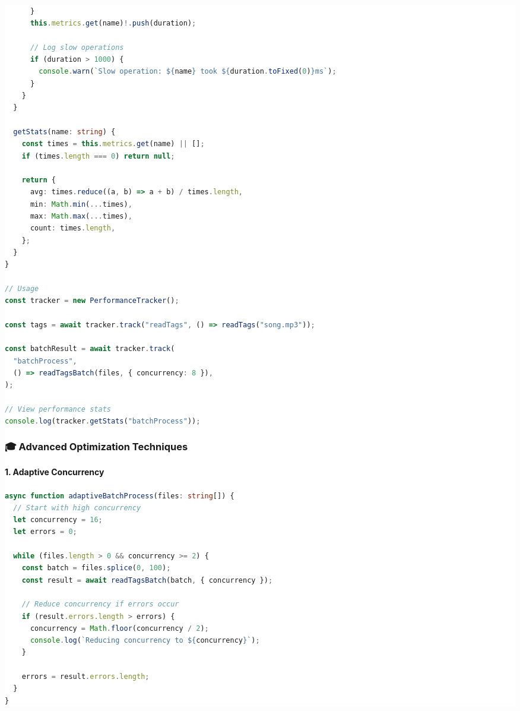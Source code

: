 ```typescript
      }
      this.metrics.get(name)!.push(duration);

      // Log slow operations
      if (duration > 1000) {
        console.warn(`Slow operation: ${name} took ${duration.toFixed(0)}ms`);
      }
    }
  }

  getStats(name: string) {
    const times = this.metrics.get(name) || [];
    if (times.length === 0) return null;

    return {
      avg: times.reduce((a, b) => a + b) / times.length,
      min: Math.min(...times),
      max: Math.max(...times),
      count: times.length,
    };
  }
}

// Usage
const tracker = new PerformanceTracker();

const tags = await tracker.track("readTags", () => readTags("song.mp3"));

const batchResult = await tracker.track(
  "batchProcess",
  () => readTagsBatch(files, { concurrency: 8 }),
);

// View performance stats
console.log(tracker.getStats("batchProcess"));
```

### 🎓 Advanced Optimization Techniques

#### 1. Adaptive Concurrency

```typescript
async function adaptiveBatchProcess(files: string[]) {
  // Start with high concurrency
  let concurrency = 16;
  let errors = 0;

  while (files.length > 0 && concurrency >= 2) {
    const batch = files.splice(0, 100);
    const result = await readTagsBatch(batch, { concurrency });

    // Reduce concurrency if errors occur
    if (result.errors.length > errors) {
      concurrency = Math.floor(concurrency / 2);
      console.log(`Reducing concurrency to ${concurrency}`);
    }

    errors = result.errors.length;
  }
}
```
